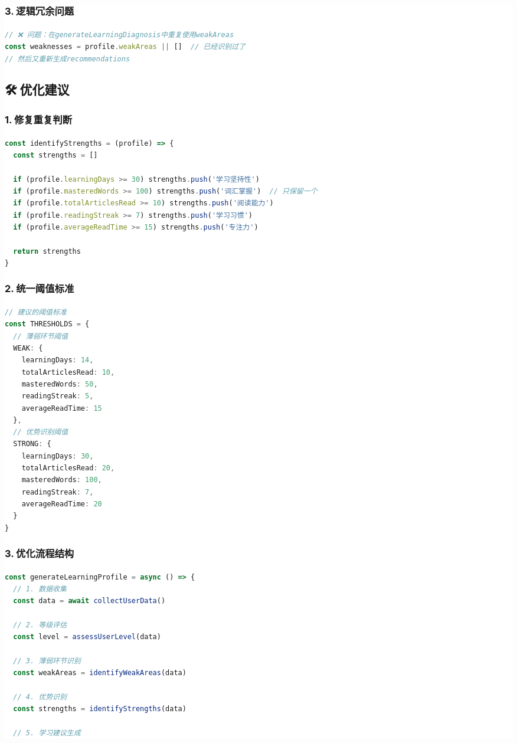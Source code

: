 ### 3. **逻辑冗余问题**
```typescript
// ❌ 问题：在generateLearningDiagnosis中重复使用weakAreas
const weaknesses = profile.weakAreas || []  // 已经识别过了
// 然后又重新生成recommendations
```

## 🛠️ **优化建议**

### 1. **修复重复判断**
```typescript
const identifyStrengths = (profile) => {
  const strengths = []
  
  if (profile.learningDays >= 30) strengths.push('学习坚持性')
  if (profile.masteredWords >= 100) strengths.push('词汇掌握')  // 只保留一个
  if (profile.totalArticlesRead >= 10) strengths.push('阅读能力')
  if (profile.readingStreak >= 7) strengths.push('学习习惯')
  if (profile.averageReadTime >= 15) strengths.push('专注力')
  
  return strengths
}
```

### 2. **统一阈值标准**
```typescript
// 建议的阈值标准
const THRESHOLDS = {
  // 薄弱环节阈值
  WEAK: {
    learningDays: 14,
    totalArticlesRead: 10,
    masteredWords: 50,
    readingStreak: 5,
    averageReadTime: 15
  },
  // 优势识别阈值
  STRONG: {
    learningDays: 30,
    totalArticlesRead: 20,
    masteredWords: 100,
    readingStreak: 7,
    averageReadTime: 20
  }
}
```

### 3. **优化流程结构**
```typescript
const generateLearningProfile = async () => {
  // 1. 数据收集
  const data = await collectUserData()
  
  // 2. 等级评估
  const level = assessUserLevel(data)
  
  // 3. 薄弱环节识别
  const weakAreas = identifyWeakAreas(data)
  
  // 4. 优势识别
  const strengths = identifyStrengths(data)
  
  // 5. 学习建议生成
```